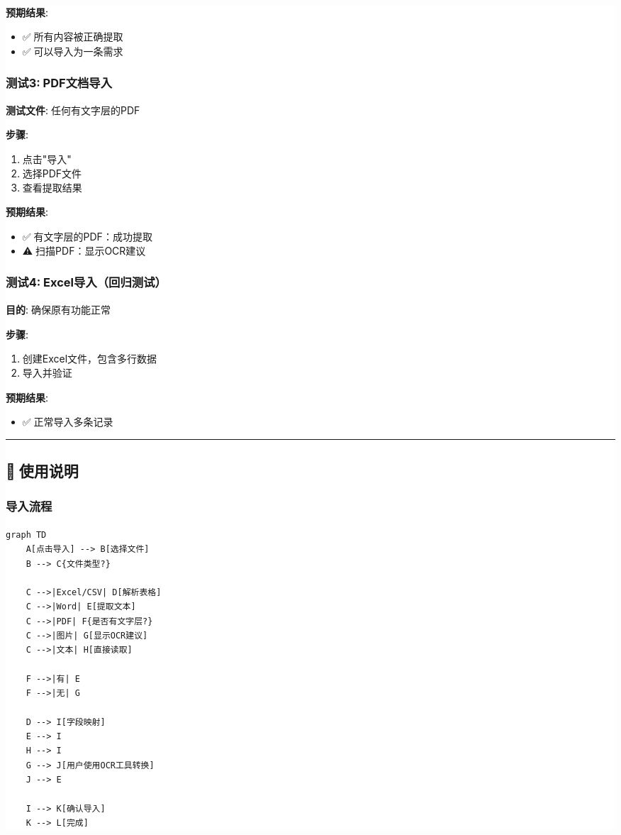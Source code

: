 **预期结果**:
- ✅ 所有内容被正确提取
- ✅ 可以导入为一条需求

### 测试3: PDF文档导入

**测试文件**: 任何有文字层的PDF

**步骤**:
1. 点击"导入"
2. 选择PDF文件
3. 查看提取结果

**预期结果**:
- ✅ 有文字层的PDF：成功提取
- ⚠️ 扫描PDF：显示OCR建议

### 测试4: Excel导入（回归测试）

**目的**: 确保原有功能正常

**步骤**:
1. 创建Excel文件，包含多行数据
2. 导入并验证

**预期结果**:
- ✅ 正常导入多条记录

---

## 📝 使用说明

### 导入流程

```mermaid
graph TD
    A[点击导入] --> B[选择文件]
    B --> C{文件类型?}

    C -->|Excel/CSV| D[解析表格]
    C -->|Word| E[提取文本]
    C -->|PDF| F{是否有文字层?}
    C -->|图片| G[显示OCR建议]
    C -->|文本| H[直接读取]

    F -->|有| E
    F -->|无| G

    D --> I[字段映射]
    E --> I
    H --> I
    G --> J[用户使用OCR工具转换]
    J --> E

    I --> K[确认导入]
    K --> L[完成]
```
